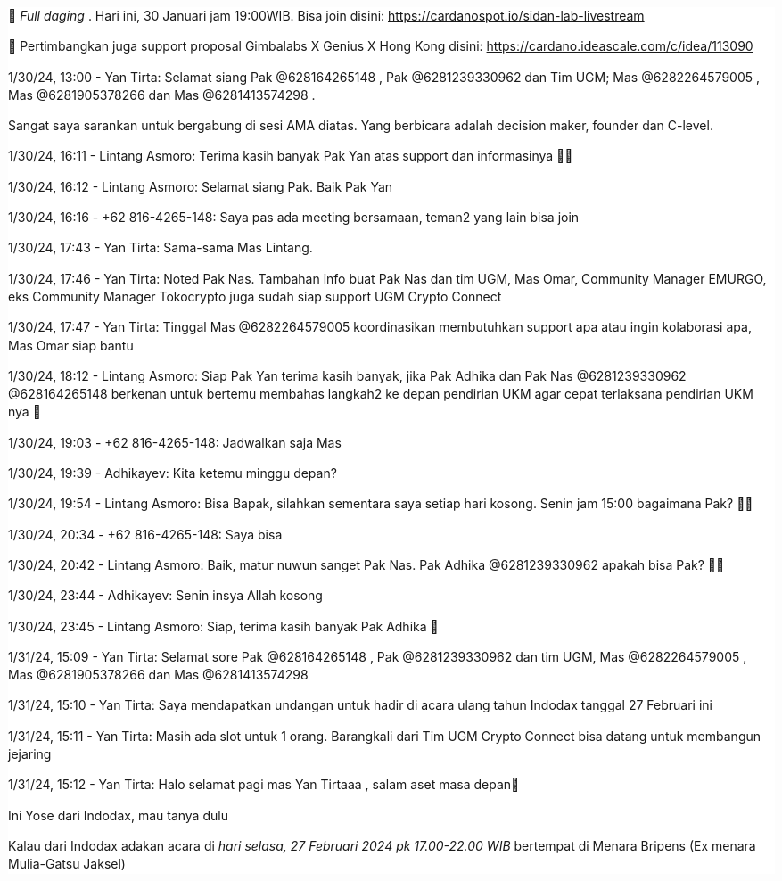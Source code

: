 📌 *Full daging* . Hari ini, 30 Januari jam 19:00WIB. Bisa join disini: https://cardanospot.io/sidan-lab-livestream

🙏 Pertimbangkan juga support proposal Gimbalabs X Genius X Hong Kong disini: https://cardano.ideascale.com/c/idea/113090

1/30/24, 13:00 - Yan Tirta: Selamat siang Pak @628164265148 , Pak @6281239330962 dan Tim UGM; Mas @6282264579005 , Mas @6281905378266 dan Mas @6281413574298 .

Sangat saya sarankan untuk bergabung di sesi AMA diatas. Yang berbicara adalah decision maker, founder dan C-level.

1/30/24, 16:11 - Lintang Asmoro: Terima kasih banyak Pak Yan atas support dan informasinya 🙏🏻

1/30/24, 16:12 - Lintang Asmoro: Selamat siang Pak. Baik Pak Yan

1/30/24, 16:16 - +62 816-4265-148: Saya pas ada meeting bersamaan, teman2 yang lain bisa join

1/30/24, 17:43 - Yan Tirta: Sama-sama Mas Lintang.

1/30/24, 17:46 - Yan Tirta: Noted Pak Nas. Tambahan info buat Pak Nas dan tim UGM, Mas Omar, Community Manager EMURGO, eks Community Manager Tokocrypto juga sudah siap 
support UGM Crypto Connect

1/30/24, 17:47 - Yan Tirta: Tinggal Mas @6282264579005 koordinasikan membutuhkan support apa atau ingin kolaborasi apa, Mas Omar siap bantu

1/30/24, 18:12 - Lintang Asmoro: Siap Pak Yan terima kasih banyak, jika Pak Adhika dan Pak Nas @6281239330962 @628164265148 berkenan untuk bertemu membahas  langkah2 ke depan pendirian UKM agar cepat terlaksana pendirian UKM nya 🙏

1/30/24, 19:03 - +62 816-4265-148: Jadwalkan saja Mas

1/30/24, 19:39 - Adhikayev: Kita ketemu minggu depan?

1/30/24, 19:54 - Lintang Asmoro: Bisa Bapak, silahkan sementara saya setiap hari kosong. Senin jam 15:00 bagaimana Pak? 🙏🏻

1/30/24, 20:34 - +62 816-4265-148: Saya bisa

1/30/24, 20:42 - Lintang Asmoro: Baik, matur nuwun sanget Pak Nas. Pak Adhika @6281239330962 apakah bisa Pak? 🙏🏻

1/30/24, 23:44 - Adhikayev: Senin insya Allah kosong

1/30/24, 23:45 - Lintang Asmoro: Siap, terima kasih banyak Pak Adhika 🙏

1/31/24, 15:09 - Yan Tirta: Selamat sore Pak @628164265148 , Pak @6281239330962 dan tim UGM, Mas @6282264579005 , Mas @6281905378266 dan Mas @6281413574298

1/31/24, 15:10 - Yan Tirta: Saya mendapatkan undangan untuk hadir di acara ulang tahun Indodax tanggal 27 Februari ini

1/31/24, 15:11 - Yan Tirta: Masih ada slot untuk 1 orang. Barangkali dari Tim UGM Crypto Connect bisa datang untuk membangun jejaring

1/31/24, 15:12 - Yan Tirta: Halo selamat pagi mas Yan Tirtaaa , salam aset  masa depan🚀

Ini Yose dari Indodax, mau tanya dulu

Kalau dari Indodax adakan acara di *hari selasa, 27 Februari 2024 pk 17.00-22.00 WIB*
bertempat di Menara Bripens (Ex menara Mulia-Gatsu Jaksel)
